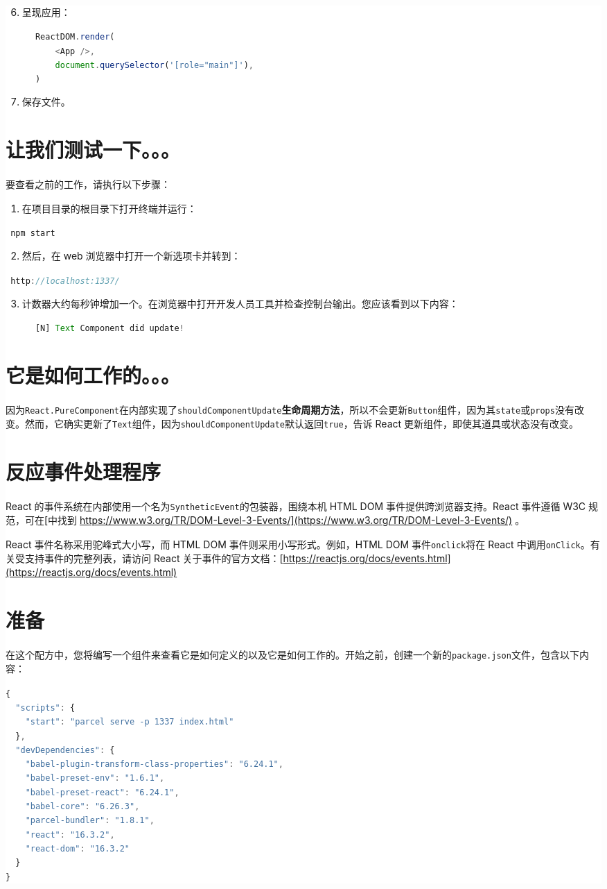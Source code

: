 6.  呈现应用：

```js
      ReactDOM.render( 
          <App />, 
          document.querySelector('[role="main"]'), 
      ) 
```

7.  保存文件。

# 让我们测试一下。。。

要查看之前的工作，请执行以下步骤：

1.  在项目目录的根目录下打开终端并运行：

```js
 npm start
```

2.  然后，在 web 浏览器中打开一个新选项卡并转到：

```js
 http://localhost:1337/  
```

3.  计数器大约每秒钟增加一个。在浏览器中打开开发人员工具并检查控制台输出。您应该看到以下内容：

```js
      [N] Text Component did update! 
```

# 它是如何工作的。。。

因为`React.PureComponent`在内部实现了`shouldComponentUpdate`**生命周期方法**，所以不会更新`Button`组件，因为其`state`或`props`没有改变。然而，它确实更新了`Text`组件，因为`shouldComponentUpdate`默认返回`true`，告诉 React 更新组件，即使其道具或状态没有改变。

# 反应事件处理程序

React 的事件系统在内部使用一个名为`SyntheticEvent`的包装器，围绕本机 HTML DOM 事件提供跨浏览器支持。React 事件遵循 W3C 规范，可在[中找到 https://www.w3.org/TR/DOM-Level-3-Events/](https://www.w3.org/TR/DOM-Level-3-Events/) 。

React 事件名称采用驼峰式大小写，而 HTML DOM 事件则采用小写形式。例如，HTML DOM 事件`onclick`将在 React 中调用`onClick`。有关受支持事件的完整列表，请访问 React 关于事件的官方文档：[https://reactjs.org/docs/events.html](https://reactjs.org/docs/events.html)

# 准备

在这个配方中，您将编写一个组件来查看它是如何定义的以及它是如何工作的。开始之前，创建一个新的`package.json`文件，包含以下内容：

```js
{ 
  "scripts": { 
    "start": "parcel serve -p 1337 index.html" 
  }, 
  "devDependencies": { 
    "babel-plugin-transform-class-properties": "6.24.1", 
    "babel-preset-env": "1.6.1", 
    "babel-preset-react": "6.24.1", 
    "babel-core": "6.26.3", 
    "parcel-bundler": "1.8.1", 
    "react": "16.3.2", 
    "react-dom": "16.3.2" 
  } 
} 
```
